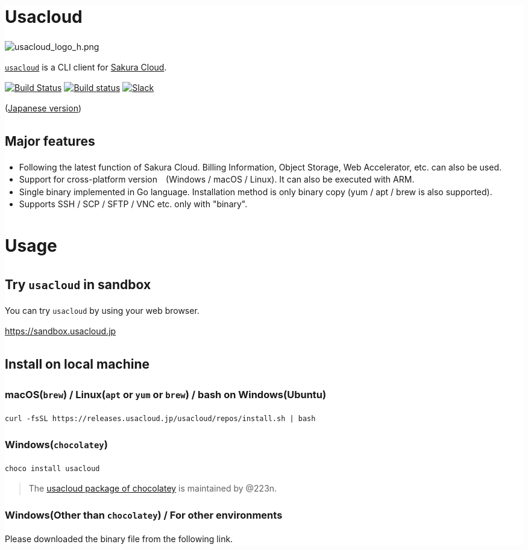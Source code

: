 # Usacloud

![usacloud_logo_h.png](build_docs/docs/images/usacloud_logo_h.png)

[`usacloud`](https://github.com/sacloud/usacloud) is a CLI client for [Sakura Cloud](http://cloud.sakura.ad.jp/index.html).

[![Build Status](https://travis-ci.org/sacloud/usacloud.svg?branch=master)](https://travis-ci.org/sacloud/usacloud)
[![Build status](https://ci.appveyor.com/api/projects/status/pt8g7b9ht3t8ohox?svg=true)](https://ci.appveyor.com/project/sacloud-bot/usacloud)
[![Slack](https://slack.usacloud.jp/badge.svg)](https://slack.usacloud.jp/)

([Japanese version](README.md))

## Major features

- Following the latest function of Sakura Cloud. Billing Information, Object Storage, Web Accelerator, etc. can also be used.
- Support for cross-platform version　(Windows / macOS / Linux). It can also be executed with ARM.
- Single binary implemented in Go language. Installation method is only binary copy (yum / apt / brew is also supported).
- Supports SSH / SCP / SFTP / VNC etc. only with "binary".

# Usage

## Try `usacloud` in sandbox

You can try `usacloud` by using your web browser.

<a href="https://sandbox.usacloud.jp" target="_blank">https://sandbox.usacloud.jp</a>

## Install on local machine

### macOS(`brew`) / Linux(`apt` or `yum` or `brew`) / bash on Windows(Ubuntu)

    curl -fsSL https://releases.usacloud.jp/usacloud/repos/install.sh | bash

### Windows(`chocolatey`)

    choco install usacloud

> The [usacloud package of chocolatey](https://chocolatey.org/packages/usacloud) is maintained by @223n.

### Windows(Other than `chocolatey`) / For other environments

Please downloaded the binary file from the following link.
